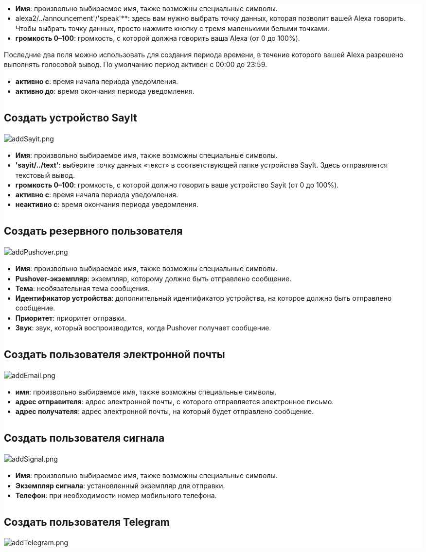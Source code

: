 - **Имя**: произвольно выбираемое имя, также возможны специальные символы.
- alexa2/../announcement'/'speak'**: здесь вам нужно выбрать точку данных, которая позволит вашей Alexa говорить. Чтобы выбрать точку данных, просто нажмите кнопку с тремя маленькими белыми точками.
- **громкость 0–100**: громкость, с которой должна говорить ваша Alexa (от 0 до 100%).

Последние два поля можно использовать для создания периода времени, в течение которого вашей Alexa разрешено выполнять голосовой вывод. По умолчанию период активен с 00:00 до 23:59.

- **активно с**: время начала периода уведомления.
- **активно до**: время окончания периода уведомления.

## Создать устройство SayIt
![addSayit.png](../../../en/adapterref/iobroker.device-reminder/admin/pictures/addSayit.png)

- **Имя**: произвольно выбираемое имя, также возможны специальные символы.
- **'sayit/../text'**: выберите точку данных «текст» в соответствующей папке устройства SayIt. Здесь отправляется текстовый вывод.
- **громкость 0–100**: громкость, с которой должно говорить ваше устройство Sayit (от 0 до 100%).
- **активно с**: время начала периода уведомления.
- **неактивно с**: время окончания периода уведомления.

## Создать резервного пользователя
![addPushover.png](../../../en/adapterref/iobroker.device-reminder/admin/pictures/addPushover.png)

- **Имя**: произвольно выбираемое имя, также возможны специальные символы.
- **Pushover-экземпляр**: экземпляр, которому должно быть отправлено сообщение.
- **Тема**: необязательная тема сообщения.
- **Идентификатор устройства**: дополнительный идентификатор устройства, на которое должно быть отправлено сообщение.
- **Приоритет**: приоритет отправки.
- **Звук**: звук, который воспроизводится, когда Pushover получает сообщение.

## Создать пользователя электронной почты
![addEmail.png](../../../en/adapterref/iobroker.device-reminder/admin/pictures/addEmail.png)

- **имя**: произвольно выбираемое имя, также возможны специальные символы.
- **адрес отправителя**: адрес электронной почты, с которого отправляется электронное письмо.
- **адрес получателя**: адрес электронной почты, на который будет отправлено сообщение.

## Создать пользователя сигнала
![addSignal.png](../../../en/adapterref/iobroker.device-reminder/admin/pictures/addSignal.png)

- **Имя**: произвольно выбираемое имя, также возможны специальные символы.
- **Экземпляр сигнала**: установленный экземпляр для отправки.
- **Телефон**: при необходимости номер мобильного телефона.

## Создать пользователя Telegram
![addTelegram.png](../../../en/adapterref/iobroker.device-reminder/admin/pictures/addTelegram.png)
